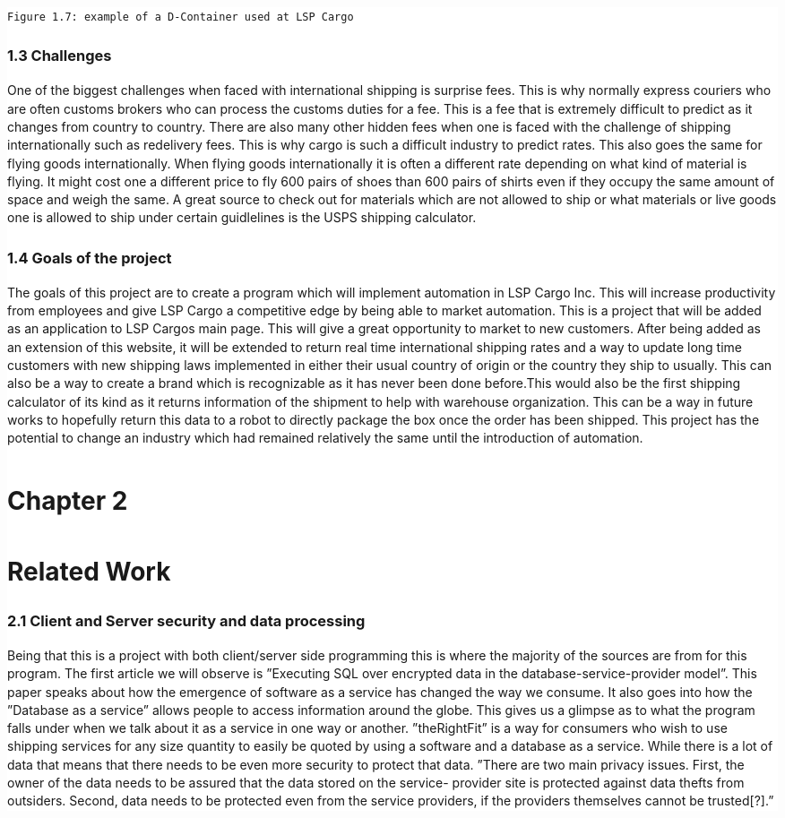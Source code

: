 
```
Figure 1.7: example of a D-Container used at LSP Cargo
```
### 1.3 Challenges

One of the biggest challenges when faced with international shipping is surprise fees.
This is why normally express couriers who are often customs brokers who can process
the customs duties for a fee. This is a fee that is extremely difficult to predict as it
changes from country to country. There are also many other hidden fees when one
is faced with the challenge of shipping internationally such as redelivery fees. This
is why cargo is such a difficult industry to predict rates. This also goes the same for
flying goods internationally. When flying goods internationally it is often a different
rate depending on what kind of material is flying. It might cost one a different price
to fly 600 pairs of shoes than 600 pairs of shirts even if they occupy the same amount
of space and weigh the same. A great source to check out for materials which are not
allowed to ship or what materials or live goods one is allowed to ship under certain
guidlelines is the USPS shipping calculator.

### 1.4 Goals of the project

The goals of this project are to create a program which will implement automation in
LSP Cargo Inc. This will increase productivity from employees and give LSP Cargo
a competitive edge by being able to market automation. This is a project that will be
added as an application to LSP Cargos main page. This will give a great opportunity
to market to new customers. After being added as an extension of this website, it will
be extended to return real time international shipping rates and a way to update long
time customers with new shipping laws implemented in either their usual country of
origin or the country they ship to usually.
This can also be a way to create a brand which is recognizable as it has never been
done before.This would also be the first shipping calculator of its kind as it returns
information of the shipment to help with warehouse organization. This can be a way
in future works to hopefully return this data to a robot to directly package the box
once the order has been shipped. This project has the potential to change an industry
which had remained relatively the same until the introduction of automation.


# Chapter 2

# Related Work

### 2.1 Client and Server security and data processing

Being that this is a project with both client/server side programming this is where the
majority of the sources are from for this program. The first article we will observe is
”Executing SQL over encrypted data in the database-service-provider model”. This
paper speaks about how the emergence of software as a service has changed the way
we consume. It also goes into how the ”Database as a service” allows people to access
information around the globe.
This gives us a glimpse as to what the program falls under when we talk about it
as a service in one way or another. ”theRightFit” is a way for consumers who wish
to use shipping services for any size quantity to easily be quoted by using a software
and a database as a service. While there is a lot of data that means that there needs
to be even more security to protect that data. ”There are two main privacy issues.
First, the owner of the data needs to be assured that the data stored on the service-
provider site is protected against data thefts from outsiders. Second, data needs to
be protected even from the service providers, if the providers themselves cannot be
trusted[?].”
